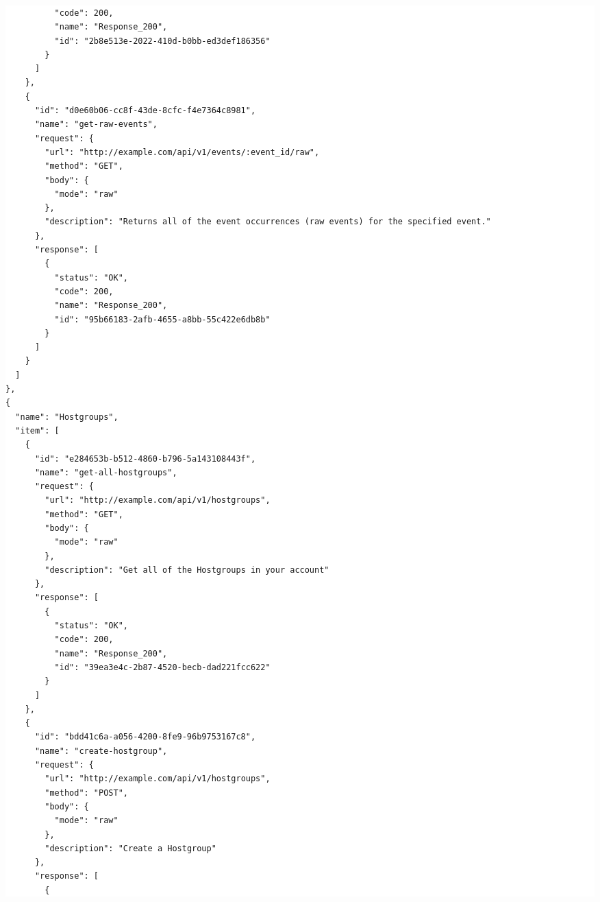               "code": 200,
              "name": "Response_200",
              "id": "2b8e513e-2022-410d-b0bb-ed3def186356"
            }
          ]
        },
        {
          "id": "d0e60b06-cc8f-43de-8cfc-f4e7364c8981",
          "name": "get-raw-events",
          "request": {
            "url": "http://example.com/api/v1/events/:event_id/raw",
            "method": "GET",
            "body": {
              "mode": "raw"
            },
            "description": "Returns all of the event occurrences (raw events) for the specified event."
          },
          "response": [
            {
              "status": "OK",
              "code": 200,
              "name": "Response_200",
              "id": "95b66183-2afb-4655-a8bb-55c422e6db8b"
            }
          ]
        }
      ]
    },
    {
      "name": "Hostgroups",
      "item": [
        {
          "id": "e284653b-b512-4860-b796-5a143108443f",
          "name": "get-all-hostgroups",
          "request": {
            "url": "http://example.com/api/v1/hostgroups",
            "method": "GET",
            "body": {
              "mode": "raw"
            },
            "description": "Get all of the Hostgroups in your account"
          },
          "response": [
            {
              "status": "OK",
              "code": 200,
              "name": "Response_200",
              "id": "39ea3e4c-2b87-4520-becb-dad221fcc622"
            }
          ]
        },
        {
          "id": "bdd41c6a-a056-4200-8fe9-96b9753167c8",
          "name": "create-hostgroup",
          "request": {
            "url": "http://example.com/api/v1/hostgroups",
            "method": "POST",
            "body": {
              "mode": "raw"
            },
            "description": "Create a Hostgroup"
          },
          "response": [
            {